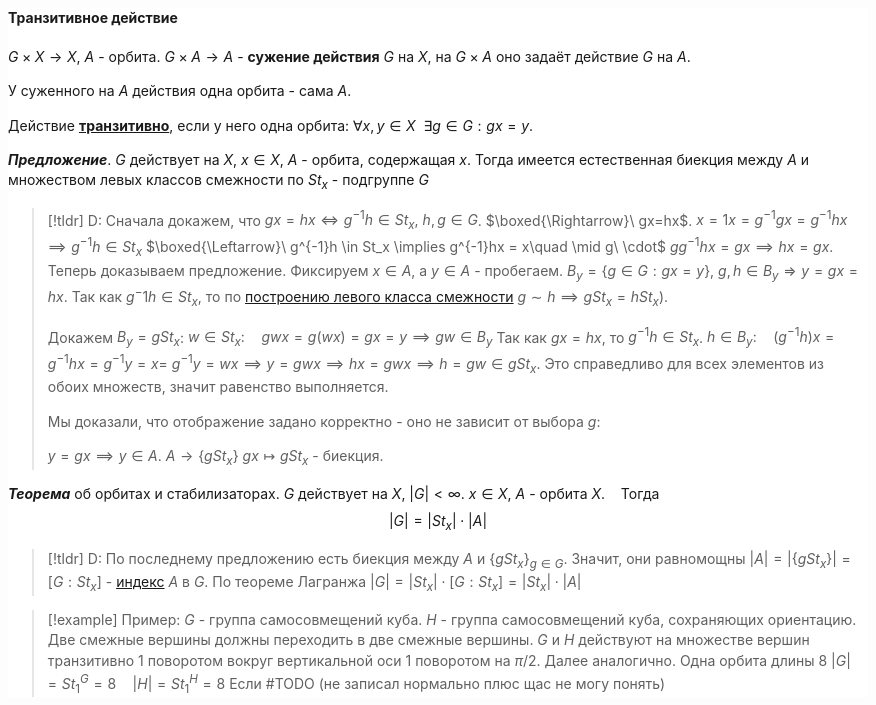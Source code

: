 #### Транзитивное действие
 $G \times X \to X,\ A$ - орбита.
 $G\times A \to A$ - **сужение действия** $G$ на $X$, на $G \times A$ оно задаёт действие $G$ на $A$.
 
У суженного на $A$ действия одна орбита - сама $A$.

Действие <ins>**транзитивно**</ins>, если у него одна орбита: $\forall x, y \in X\ \ \exists g \in G: gx=y$.

***Предложение***. $G$ действует на $X,\ x \in X,\ A$ - орбита, содержащая $x$. Тогда имеется естественная биекция между $A$ и множеством левых классов смежности по $St_x$ - подгруппе $G$
>[!tldr] D:
>Сначала докажем, что $gx=hx\iff g^{-1}h \in St_x,\ h,g \in G$.
>$\boxed{\Rightarrow}\ gx=hx$. $x = 1x = g^{-1}gx = g^{-1}hx \implies g^{-1}h \in St_x$
>$\boxed{\Leftarrow}\ g^{-1}h \in St_x \implies g^{-1}hx = x\quad \mid g\ \cdot$
>$gg^{-1}hx=gx \implies hx = gx$.
>Теперь доказываем предложение. Фиксируем $x \in A$, а $y \in A$ - пробегаем.
>$B_y =\{g \in G: gx= y\}, \ g,h \in B_y \Rightarrow y=gx=hx$.
>Так как $g^-1h \in St_x$, то по [построению левого класса смежности](obsidian://open?vault=algebra%203&file=%D0%A2%D0%B5%D0%BE%D1%80%D0%B8%D1%8F%20%D0%B3%D1%80%D1%83%D0%BF%D0%BF%2F6.%20%D0%9A%D0%BB%D0%B0%D1%81%D1%81%D1%8B%20%D1%81%D0%BC%D0%B5%D0%B6%D0%BD%D0%BE%D1%81%D1%82%D0%B8) $g\sim h \implies g St_x = h St_x$). 
>
>Докажем $B_y = gSt_x$:
>$w \in St_x: \quad gwx = g(wx) = gx = y \implies gw \in B_y$
>Так как $gx=hx$, то $g^{-1}h \in St_x$.
>$h \in B_y: \quad (g^{-1}h)x = g^{-1}hx = g^{-1}y = x =$ 
>$g^{-1}y = wx \implies y = gwx\implies hx = gwx \implies h = gw \in gSt_x$. 
>Это справедливо для всех элементов из обоих множеств, значит равенство выполняется. 
>
>Мы доказали, что отображение задано корректно - оно не зависит от выбора $g:$
>
>$y = gx \implies y \in A$.
>$A \to \{gSt_x\}$
>$gx \mapsto gSt_x$ - биекция.
>

***Теорема*** об орбитах и стабилизаторах. $G$ действует на $X$, $|G| < \infty$. $x \in X,\ A$ - орбита $X$.
&nbsp;&nbsp; Тогда $$|G| = |St_x|\cdot|A|$$
>[!tldr] D:
>По последнему предложению есть биекция между $A$ и $\{gSt_x\}_{g \in G}$.
>Значит, они равномощны $|A| = |\{gSt_x\}| = [G:St_x]$ - [индекс](obsidian://open?vault=algebra%203&file=%D0%A2%D0%B5%D0%BE%D1%80%D0%B8%D1%8F%20%D0%B3%D1%80%D1%83%D0%BF%D0%BF%2F7.%20%D0%A2%D0%B5%D0%BE%D1%80%D0%B5%D0%BC%D0%B0%20%D0%9B%D0%B0%D0%B3%D1%80%D0%B0%D0%BD%D0%B6%D0%B0) $A$ в $G$.
>По теореме Лагранжа $|G| = |St_x|\cdot[G:St_x] = |St_x|\cdot|A|$

>[!example] Пример:
>$G$ - группа самосовмещений куба. $H$ - группа самосовмещений куба, сохраняющих ориентацию.
>Две смежные вершины должны переходить в две смежные вершины. $G$ и $H$ действуют на множестве вершин транзитивно
>1 поворотом вокруг вертикальной оси
>1 поворотом на $\pi/2$. Далее аналогично.
>Одна орбита длины 8 $|G| = St^G_{1} = 8\quad |H| = St^H_{1} = 8$
>Если #TODO (не записал нормально плюс щас не могу понять)
